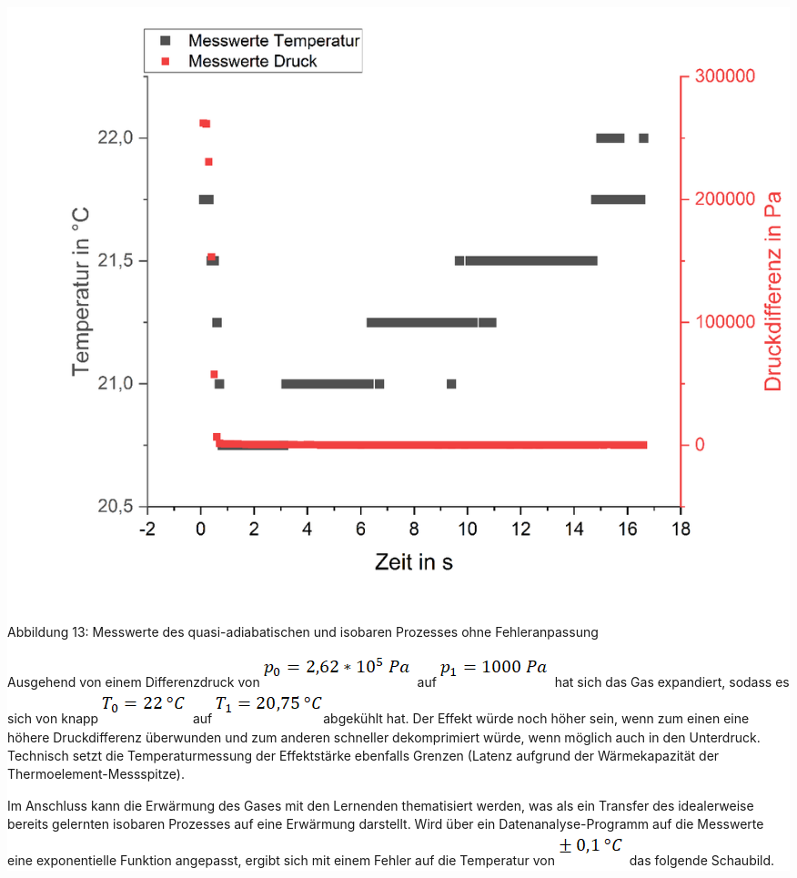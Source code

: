 ![](images/20231025084715447-23.png)

Abbildung 13: Messwerte des quasi-adiabatischen und isobaren Prozesses ohne Fehleranpassung

Ausgehend von einem Differenzdruck von ![](images/20231025084715447-24.png)  auf ![](images/20231025084715447-25.png)  hat sich das Gas expandiert, sodass es sich von knapp ![](images/20231025084715447-26.png)  auf ![](images/20231025084715447-27.png)abgekühlt hat. Der Effekt würde noch höher sein, wenn zum einen eine höhere Druckdifferenz überwunden und zum anderen schneller dekomprimiert würde, wenn möglich auch in den Unterdruck. Technisch setzt die Temperaturmessung der Effektstärke ebenfalls Grenzen (Latenz aufgrund der Wärmekapazität der Thermoelement-Messspitze).

Im Anschluss kann die Erwärmung des Gases mit den Lernenden thematisiert werden, was als ein Transfer des idealerweise bereits gelernten isobaren Prozesses auf eine Erwärmung darstellt. Wird über ein Datenanalyse-Programm auf die Messwerte eine exponentielle Funktion angepasst, ergibt sich mit einem Fehler auf die Temperatur von ![](images/20231025084715447-28.png)  das folgende Schaubild.

